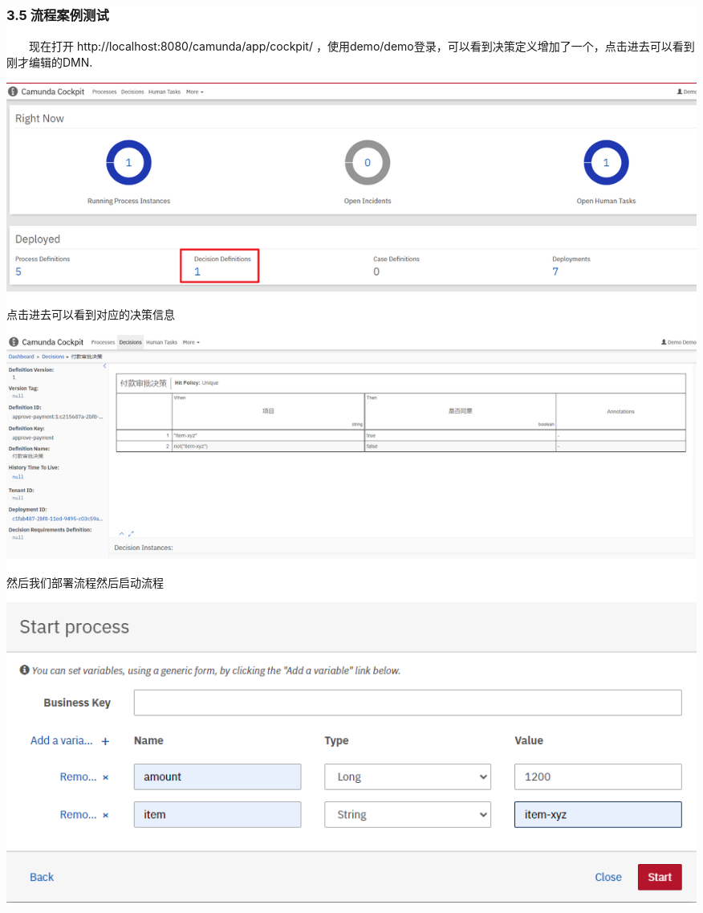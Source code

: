 

### 3.5 流程案例测试

&emsp;&emsp;现在打开 http://localhost:8080/camunda/app/cockpit/ ，使用demo/demo登录，可以看到决策定义增加了一个，点击进去可以看到刚才编辑的DMN.

![image-20220904114413678](img\image-20220904114413678.png)

点击进去可以看到对应的决策信息

![image-20220904114452196](img\image-20220904114452196.png)



然后我们部署流程然后启动流程

![image-20220904114623954](img\image-20220904114623954.png)
